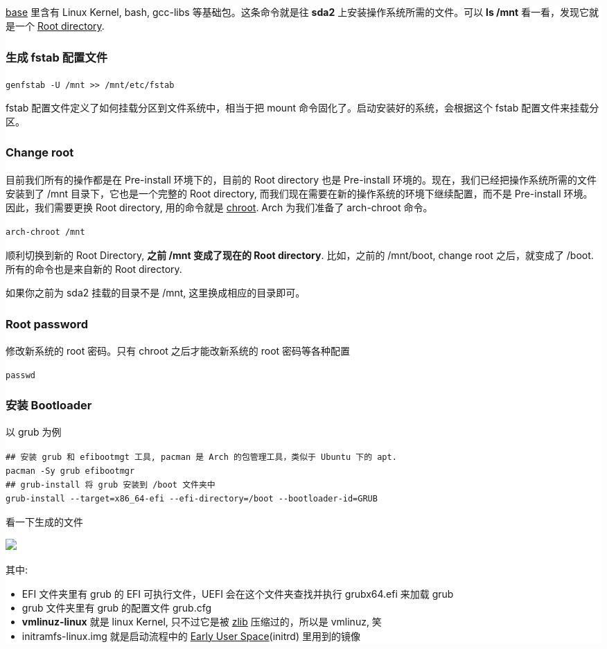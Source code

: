 [base](https://www.archlinux.org/groups/x86_64/base/) 里含有 Linux Kernel, bash, gcc-libs 等基础包。这条命令就是往 **sda2** 上安装操作系统所需的文件。可以 **ls /mnt** 看一看，发现它就是一个 [Root directory](https://en.wikipedia.org/wiki/Root_directory).

### 生成 fstab 配置文件

```shell
genfstab -U /mnt >> /mnt/etc/fstab
```

fstab 配置文件定义了如何挂载分区到文件系统中，相当于把 mount 命令固化了。启动安装好的系统，会根据这个 fstab 配置文件来挂载分区。

### Change root

目前我们所有的操作都是在 Pre-install 环境下的，目前的 Root directory 也是 Pre-install 环境的。现在，我们已经把操作系统所需的文件安装到了 /mnt 目录下，它也是一个完整的 Root directory, 而我们现在需要在新的操作系统的环境下继续配置，而不是 Pre-install 环境。因此，我们需要更换 Root directory, 用的命令就是 [chroot](https://wiki.archlinux.org/index.php/Change_root). Arch 为我们准备了 arch-chroot 命令。

```shell
arch-chroot /mnt
```

顺利切换到新的 Root Directory, **之前 /mnt 变成了现在的 Root directory**. 比如，之前的 /mnt/boot, change root 之后，就变成了 /boot. 所有的命令也是来自新的 Root directory.

如果你之前为 sda2 挂载的目录不是 /mnt, 这里换成相应的目录即可。

### Root password

修改新系统的 root 密码。只有 chroot 之后才能改新系统的 root 密码等各种配置

```shell
passwd
```


### 安装 Bootloader 

以 grub 为例

```shell
## 安装 grub 和 efibootmgt 工具, pacman 是 Arch 的包管理工具，类似于 Ubuntu 下的 apt.
pacman -Sy grub efibootmgr
## grub-install 将 grub 安装到 /boot 文件夹中
grub-install --target=x86_64-efi --efi-directory=/boot --bootloader-id=GRUB
```
看一下生成的文件

![](/images/操作系统是如何启动的/boot.png)

其中:

* EFI 文件夹里有 grub 的 EFI 可执行文件，UEFI 会在这个文件夹查找并执行 grubx64.efi 来加载 grub
* grub 文件夹里有 grub 的配置文件 grub.cfg
* **vmlinuz-linux** 就是 linux Kernel, 只不过它是被 [zlib](https://en.wikipedia.org/wiki/Zlib) 压缩过的，所以是 vmlinuz, 笑
* initramfs-linux.img 就是启动流程中的 [Early User Space](https://en.wikipedia.org/wiki/Initial_ramdisk)(initrd) 里用到的镜像
